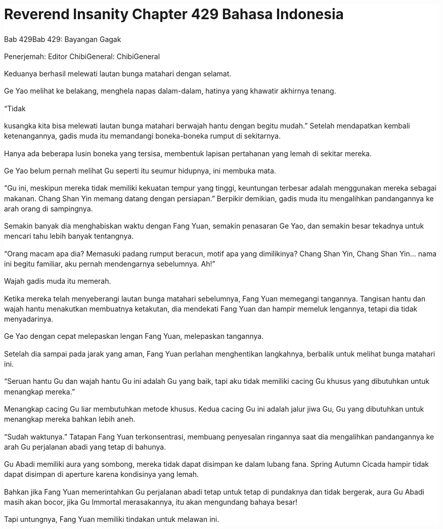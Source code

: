 # Reverend Insanity Chapter 429 Bahasa Indonesia

Bab 429Bab 429: Bayangan Gagak

Penerjemah: Editor ChibiGeneral: ChibiGeneral

Keduanya berhasil melewati lautan bunga matahari dengan selamat.

Ge Yao melihat ke belakang, menghela napas dalam-dalam, hatinya yang khawatir akhirnya tenang.

“Tidak

kusangka kita bisa melewati lautan bunga matahari berwajah hantu dengan begitu mudah.” Setelah mendapatkan kembali ketenangannya, gadis muda itu memandangi boneka-boneka rumput di sekitarnya.

Hanya ada beberapa lusin boneka yang tersisa, membentuk lapisan pertahanan yang lemah di sekitar mereka.

Ge Yao belum pernah melihat Gu seperti itu seumur hidupnya, ini membuka mata.

“Gu ini, meskipun mereka tidak memiliki kekuatan tempur yang tinggi, keuntungan terbesar adalah menggunakan mereka sebagai makanan. Chang Shan Yin memang datang dengan persiapan.” Berpikir demikian, gadis muda itu mengalihkan pandangannya ke arah orang di sampingnya.

Semakin banyak dia menghabiskan waktu dengan Fang Yuan, semakin penasaran Ge Yao, dan semakin besar tekadnya untuk mencari tahu lebih banyak tentangnya.

“Orang macam apa dia? Memasuki padang rumput beracun, motif apa yang dimilikinya? Chang Shan Yin, Chang Shan Yin… nama ini begitu familiar, aku pernah mendengarnya sebelumnya. Ah!”

Wajah gadis muda itu memerah.

Ketika mereka telah menyeberangi lautan bunga matahari sebelumnya, Fang Yuan memegangi tangannya. Tangisan hantu dan wajah hantu menakutkan membuatnya ketakutan, dia mendekati Fang Yuan dan hampir memeluk lengannya, tetapi dia tidak menyadarinya.

Ge Yao dengan cepat melepaskan lengan Fang Yuan, melepaskan tangannya.

Setelah dia sampai pada jarak yang aman, Fang Yuan perlahan menghentikan langkahnya, berbalik untuk melihat bunga matahari ini.

“Seruan hantu Gu dan wajah hantu Gu ini adalah Gu yang baik, tapi aku tidak memiliki cacing Gu khusus yang dibutuhkan untuk menangkap mereka.”

Menangkap cacing Gu liar membutuhkan metode khusus. Kedua cacing Gu ini adalah jalur jiwa Gu, Gu yang dibutuhkan untuk menangkap mereka bahkan lebih aneh.

“Sudah waktunya.” Tatapan Fang Yuan terkonsentrasi, membuang penyesalan ringannya saat dia mengalihkan pandangannya ke arah Gu perjalanan abadi yang tetap di bahunya.

Gu Abadi memiliki aura yang sombong, mereka tidak dapat disimpan ke dalam lubang fana. Spring Autumn Cicada hampir tidak dapat disimpan di aperture karena kondisinya yang lemah.

Bahkan jika Fang Yuan memerintahkan Gu perjalanan abadi tetap untuk tetap di pundaknya dan tidak bergerak, aura Gu Abadi masih akan bocor, jika Gu Immortal merasakannya, itu akan mengundang bahaya besar!

Tapi untungnya, Fang Yuan memiliki tindakan untuk melawan ini.
